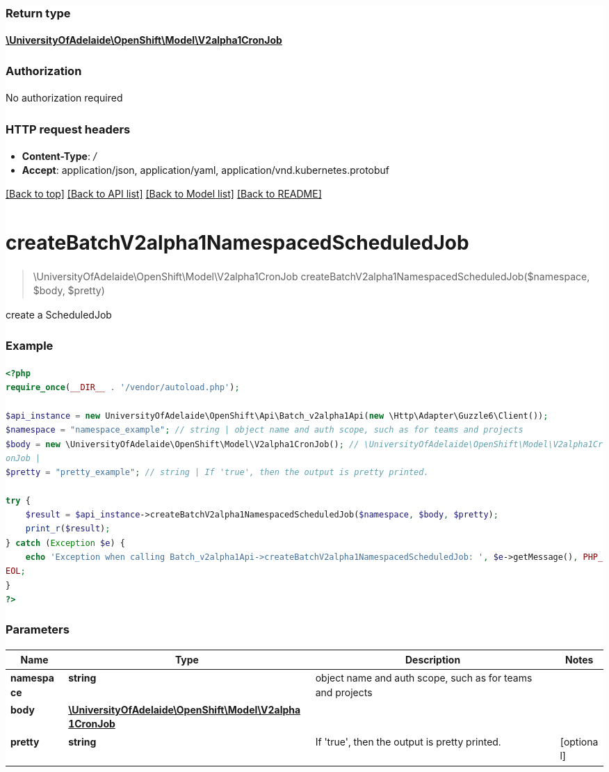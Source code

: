 ### Return type

[**\UniversityOfAdelaide\OpenShift\Model\V2alpha1CronJob**](../Model/V2alpha1CronJob.md)

### Authorization

No authorization required

### HTTP request headers

 - **Content-Type**: */*
 - **Accept**: application/json, application/yaml, application/vnd.kubernetes.protobuf

[[Back to top]](#) [[Back to API list]](../../README.md#documentation-for-api-endpoints) [[Back to Model list]](../../README.md#documentation-for-models) [[Back to README]](../../README.md)

# **createBatchV2alpha1NamespacedScheduledJob**
> \UniversityOfAdelaide\OpenShift\Model\V2alpha1CronJob createBatchV2alpha1NamespacedScheduledJob($namespace, $body, $pretty)



create a ScheduledJob

### Example
```php
<?php
require_once(__DIR__ . '/vendor/autoload.php');

$api_instance = new UniversityOfAdelaide\OpenShift\Api\Batch_v2alpha1Api(new \Http\Adapter\Guzzle6\Client());
$namespace = "namespace_example"; // string | object name and auth scope, such as for teams and projects
$body = new \UniversityOfAdelaide\OpenShift\Model\V2alpha1CronJob(); // \UniversityOfAdelaide\OpenShift\Model\V2alpha1CronJob | 
$pretty = "pretty_example"; // string | If 'true', then the output is pretty printed.

try {
    $result = $api_instance->createBatchV2alpha1NamespacedScheduledJob($namespace, $body, $pretty);
    print_r($result);
} catch (Exception $e) {
    echo 'Exception when calling Batch_v2alpha1Api->createBatchV2alpha1NamespacedScheduledJob: ', $e->getMessage(), PHP_EOL;
}
?>
```

### Parameters

Name | Type | Description  | Notes
------------- | ------------- | ------------- | -------------
 **namespace** | **string**| object name and auth scope, such as for teams and projects |
 **body** | [**\UniversityOfAdelaide\OpenShift\Model\V2alpha1CronJob**](../Model/\UniversityOfAdelaide\OpenShift\Model\V2alpha1CronJob.md)|  |
 **pretty** | **string**| If &#39;true&#39;, then the output is pretty printed. | [optional]
